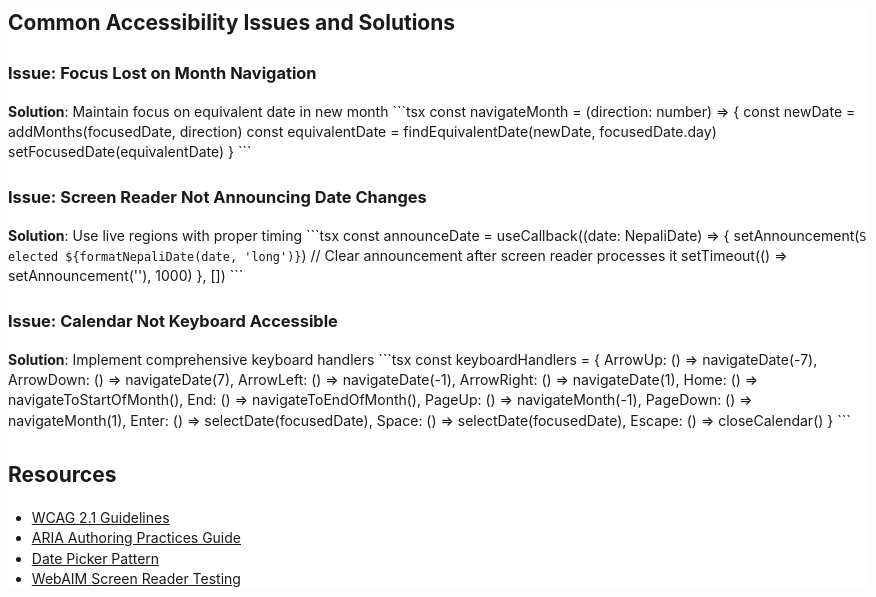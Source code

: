 ## Common Accessibility Issues and Solutions

### Issue: Focus Lost on Month Navigation
**Solution**: Maintain focus on equivalent date in new month
\`\`\`tsx
const navigateMonth = (direction: number) => {
  const newDate = addMonths(focusedDate, direction)
  const equivalentDate = findEquivalentDate(newDate, focusedDate.day)
  setFocusedDate(equivalentDate)
}
\`\`\`

### Issue: Screen Reader Not Announcing Date Changes
**Solution**: Use live regions with proper timing
\`\`\`tsx
const announceDate = useCallback((date: NepaliDate) => {
  setAnnouncement(`Selected ${formatNepaliDate(date, 'long')}`)
  // Clear announcement after screen reader processes it
  setTimeout(() => setAnnouncement(''), 1000)
}, [])
\`\`\`

### Issue: Calendar Not Keyboard Accessible
**Solution**: Implement comprehensive keyboard handlers
\`\`\`tsx
const keyboardHandlers = {
  ArrowUp: () => navigateDate(-7),
  ArrowDown: () => navigateDate(7),
  ArrowLeft: () => navigateDate(-1),
  ArrowRight: () => navigateDate(1),
  Home: () => navigateToStartOfMonth(),
  End: () => navigateToEndOfMonth(),
  PageUp: () => navigateMonth(-1),
  PageDown: () => navigateMonth(1),
  Enter: () => selectDate(focusedDate),
  Space: () => selectDate(focusedDate),
  Escape: () => closeCalendar()
}
\`\`\`

## Resources

- [WCAG 2.1 Guidelines](https://www.w3.org/WAI/WCAG21/quickref/)
- [ARIA Authoring Practices Guide](https://www.w3.org/WAI/ARIA/apg/)
- [Date Picker Pattern](https://www.w3.org/WAI/ARIA/apg/patterns/datepicker/)
- [WebAIM Screen Reader Testing](https://webaim.org/articles/screenreader_testing/)
